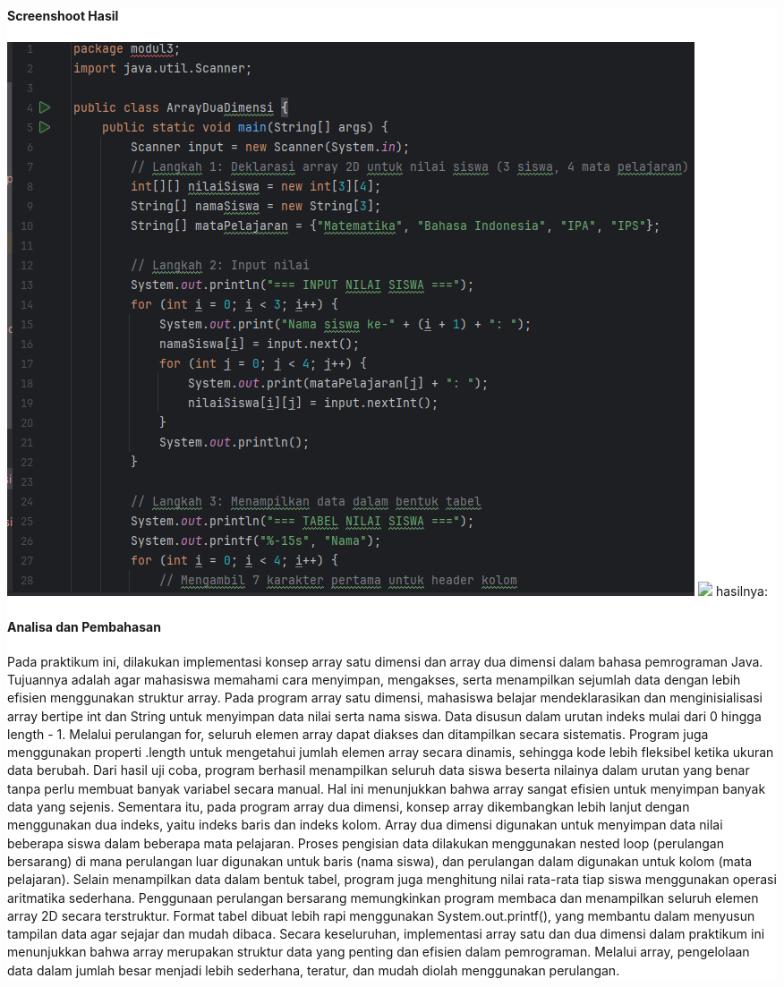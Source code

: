 #### Screenshoot Hasil
![](gambar/array2.png)
![](gambar/gambar3a.png)
hasilnya:


#### Analisa dan Pembahasan
Pada praktikum ini, dilakukan implementasi konsep array satu dimensi dan array dua dimensi dalam bahasa pemrograman Java. Tujuannya adalah agar mahasiswa memahami cara menyimpan, mengakses, serta menampilkan sejumlah data dengan lebih efisien menggunakan struktur array.
Pada program array satu dimensi, mahasiswa belajar mendeklarasikan dan menginisialisasi array bertipe int dan String untuk menyimpan data nilai serta nama siswa. Data disusun dalam urutan indeks mulai dari 0 hingga length - 1. Melalui perulangan for, seluruh elemen array dapat diakses dan ditampilkan secara sistematis. Program juga menggunakan properti .length untuk mengetahui jumlah elemen array secara dinamis, sehingga kode lebih fleksibel ketika ukuran data berubah. Dari hasil uji coba, program berhasil menampilkan seluruh data siswa beserta nilainya dalam urutan yang benar tanpa perlu membuat banyak variabel secara manual. Hal ini menunjukkan bahwa array sangat efisien untuk menyimpan banyak data yang sejenis.
Sementara itu, pada program array dua dimensi, konsep array dikembangkan lebih lanjut dengan menggunakan dua indeks, yaitu indeks baris dan indeks kolom. Array dua dimensi digunakan untuk menyimpan data nilai beberapa siswa dalam beberapa mata pelajaran. Proses pengisian data dilakukan menggunakan nested loop (perulangan bersarang) di mana perulangan luar digunakan untuk baris (nama siswa), dan perulangan dalam digunakan untuk kolom (mata pelajaran).
Selain menampilkan data dalam bentuk tabel, program juga menghitung nilai rata-rata tiap siswa menggunakan operasi aritmatika sederhana. Penggunaan perulangan bersarang memungkinkan program membaca dan menampilkan seluruh elemen array 2D secara terstruktur. Format tabel dibuat lebih rapi menggunakan System.out.printf(), yang membantu dalam menyusun tampilan data agar sejajar dan mudah dibaca.
Secara keseluruhan, implementasi array satu dan dua dimensi dalam praktikum ini menunjukkan bahwa array merupakan struktur data yang penting dan efisien dalam pemrograman. Melalui array, pengelolaan data dalam jumlah besar menjadi lebih sederhana, teratur, dan mudah diolah menggunakan perulangan.
